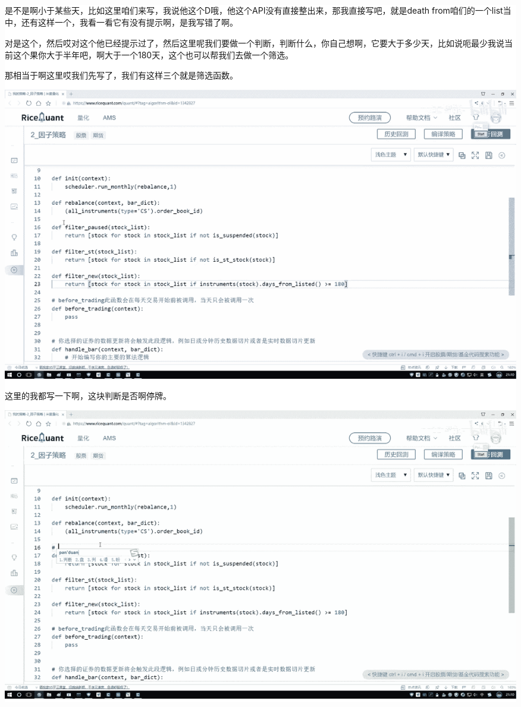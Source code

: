 是不是啊小于某些天，比如这里咱们来写，我说他这个D哦，他这个API没有直接整出来，那我直接写吧，就是death from咱们的一个list当中，还有这样一个，我看一看它有没有提示啊，是我写错了啊。

对是这个，然后哎对这个他已经提示过了，然后这里呢我们要做一个判断，判断什么，你自己想啊，它要大于多少天，比如说呃最少我说当前这个果你大于半年吧，啊大于一个180天，这个也可以帮我们去做一个筛选。

那相当于啊这里哎我们先写了，我们有这样三个就是筛选函数。

![](img/001e86401f256ec93185b262da9229cc_31.png)

这里的我都写一下啊，这块判断是否啊停牌。

![](img/001e86401f256ec93185b262da9229cc_33.png)
